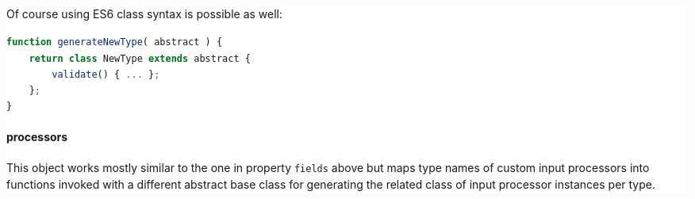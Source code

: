 Of course using ES6 class syntax is possible as well:

```javascript
function generateNewType( abstract ) {
	return class NewType extends abstract {
		validate() { ... };
	};
}
```

#### processors

This object works mostly similar to the one in property `fields` above but maps type names of custom input processors into functions invoked with a different abstract base class for generating the related class of input processor instances per type.
